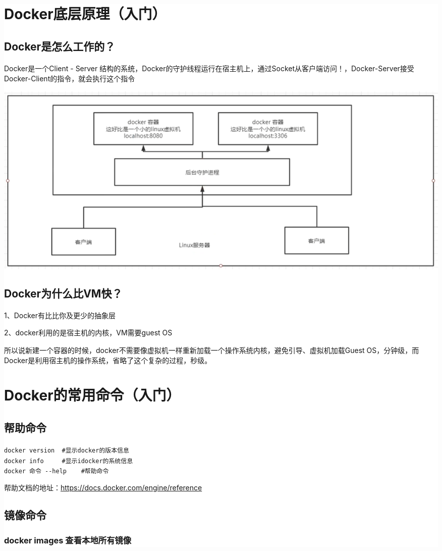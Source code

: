 # Docker底层原理（入门）

## Docker是怎么工作的？

Docker是一个Client - Server 结构的系统，Docker的守护线程运行在宿主机上，通过Socket从客户端访问！，Docker-Server接受Docker-Client的指令，就会执行这个指令

![image-20230626203211977](./image-20230626203211977.png)

## Docker为什么比VM快？

1、Docker有比比你及更少的抽象层

2、docker利用的是宿主机的内核，VM需要guest OS

所以说新建一个容器的时候，docker不需要像虚拟机一样重新加载一个操作系统内核，避免引导、虚拟机加载Guest OS，分钟级，而Docker是利用宿主机的操作系统，省略了这个复杂的过程，秒级。

# Docker的常用命令（入门）

## 帮助命令

```shell
docker version 	#显示docker的版本信息
docker info		#显示idocker的系统信息
docker 命令 --help	#帮助命令
```

帮助文档的地址：https://docs.docker.com/engine/reference

## 镜像命令

### **docker images** 查看本地所有镜像
